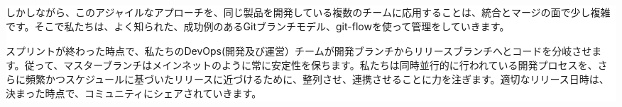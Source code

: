 しかしながら、このアジャイルなアプローチを、同じ製品を開発している複数のチームに応用することは、統合とマージの面で少し複雑です。そこで私たちは、よく知られた、成功例のあるGitブランチモデル、git-flowを使って管理をしていきます。

スプリントが終わった時点で、私たちのDevOps(開発及び運営）チームが開発ブランチからリリースブランチへとコードを分岐させます。従って、マスターブランチはメインネットのように常に安定性を保ちます。私たちは同時並行的に行われている開発プロセスを、さらに頻繁かつスケジュールに基づいたリリースに近づけるために、整列させ、連携させることに力を注ぎます。適切なリリース日時は、決まった時点で、コミュニティにシェアされていきます。
